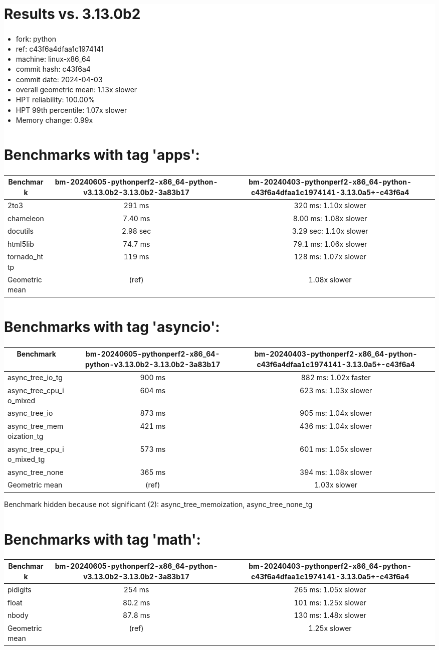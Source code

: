 # Results vs. 3.13.0b2

- fork: python
- ref: c43f6a4dfaa1c1974141
- machine: linux-x86_64
- commit hash: c43f6a4
- commit date: 2024-04-03
- overall geometric mean: 1.13x slower
- HPT reliability: 100.00%
- HPT 99th percentile: 1.07x slower
- Memory change: 0.99x

Benchmarks with tag 'apps':
===========================

| Benchmark      | bm-20240605-pythonperf2-x86_64-python-v3.13.0b2-3.13.0b2-3a83b17 | bm-20240403-pythonperf2-x86_64-python-c43f6a4dfaa1c1974141-3.13.0a5+-c43f6a4 |
|----------------|:----------------------------------------------------------------:|:----------------------------------------------------------------------------:|
| 2to3           | 291 ms                                                           | 320 ms: 1.10x slower                                                         |
| chameleon      | 7.40 ms                                                          | 8.00 ms: 1.08x slower                                                        |
| docutils       | 2.98 sec                                                         | 3.29 sec: 1.10x slower                                                       |
| html5lib       | 74.7 ms                                                          | 79.1 ms: 1.06x slower                                                        |
| tornado_http   | 119 ms                                                           | 128 ms: 1.07x slower                                                         |
| Geometric mean | (ref)                                                            | 1.08x slower                                                                 |

Benchmarks with tag 'asyncio':
==============================

| Benchmark                  | bm-20240605-pythonperf2-x86_64-python-v3.13.0b2-3.13.0b2-3a83b17 | bm-20240403-pythonperf2-x86_64-python-c43f6a4dfaa1c1974141-3.13.0a5+-c43f6a4 |
|----------------------------|:----------------------------------------------------------------:|:----------------------------------------------------------------------------:|
| async_tree_io_tg           | 900 ms                                                           | 882 ms: 1.02x faster                                                         |
| async_tree_cpu_io_mixed    | 604 ms                                                           | 623 ms: 1.03x slower                                                         |
| async_tree_io              | 873 ms                                                           | 905 ms: 1.04x slower                                                         |
| async_tree_memoization_tg  | 421 ms                                                           | 436 ms: 1.04x slower                                                         |
| async_tree_cpu_io_mixed_tg | 573 ms                                                           | 601 ms: 1.05x slower                                                         |
| async_tree_none            | 365 ms                                                           | 394 ms: 1.08x slower                                                         |
| Geometric mean             | (ref)                                                            | 1.03x slower                                                                 |

Benchmark hidden because not significant (2): async_tree_memoization, async_tree_none_tg

Benchmarks with tag 'math':
===========================

| Benchmark      | bm-20240605-pythonperf2-x86_64-python-v3.13.0b2-3.13.0b2-3a83b17 | bm-20240403-pythonperf2-x86_64-python-c43f6a4dfaa1c1974141-3.13.0a5+-c43f6a4 |
|----------------|:----------------------------------------------------------------:|:----------------------------------------------------------------------------:|
| pidigits       | 254 ms                                                           | 265 ms: 1.05x slower                                                         |
| float          | 80.2 ms                                                          | 101 ms: 1.25x slower                                                         |
| nbody          | 87.8 ms                                                          | 130 ms: 1.48x slower                                                         |
| Geometric mean | (ref)                                                            | 1.25x slower                                                                 |

